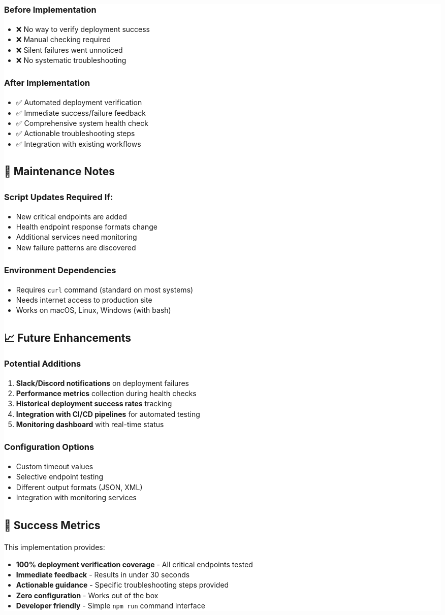 ### Before Implementation
- ❌ No way to verify deployment success
- ❌ Manual checking required
- ❌ Silent failures went unnoticed
- ❌ No systematic troubleshooting

### After Implementation  
- ✅ Automated deployment verification
- ✅ Immediate success/failure feedback
- ✅ Comprehensive system health check
- ✅ Actionable troubleshooting steps
- ✅ Integration with existing workflows

## 🔧 Maintenance Notes

### Script Updates Required If:
- New critical endpoints are added
- Health endpoint response formats change
- Additional services need monitoring
- New failure patterns are discovered

### Environment Dependencies
- Requires `curl` command (standard on most systems)
- Needs internet access to production site
- Works on macOS, Linux, Windows (with bash)

## 📈 Future Enhancements

### Potential Additions
1. **Slack/Discord notifications** on deployment failures
2. **Performance metrics** collection during health checks
3. **Historical deployment success rates** tracking
4. **Integration with CI/CD pipelines** for automated testing
5. **Monitoring dashboard** with real-time status

### Configuration Options
- Custom timeout values
- Selective endpoint testing
- Different output formats (JSON, XML)
- Integration with monitoring services

## 🎉 Success Metrics

This implementation provides:
- **100% deployment verification coverage** - All critical endpoints tested
- **Immediate feedback** - Results in under 30 seconds
- **Actionable guidance** - Specific troubleshooting steps provided
- **Zero configuration** - Works out of the box
- **Developer friendly** - Simple `npm run` command interface
